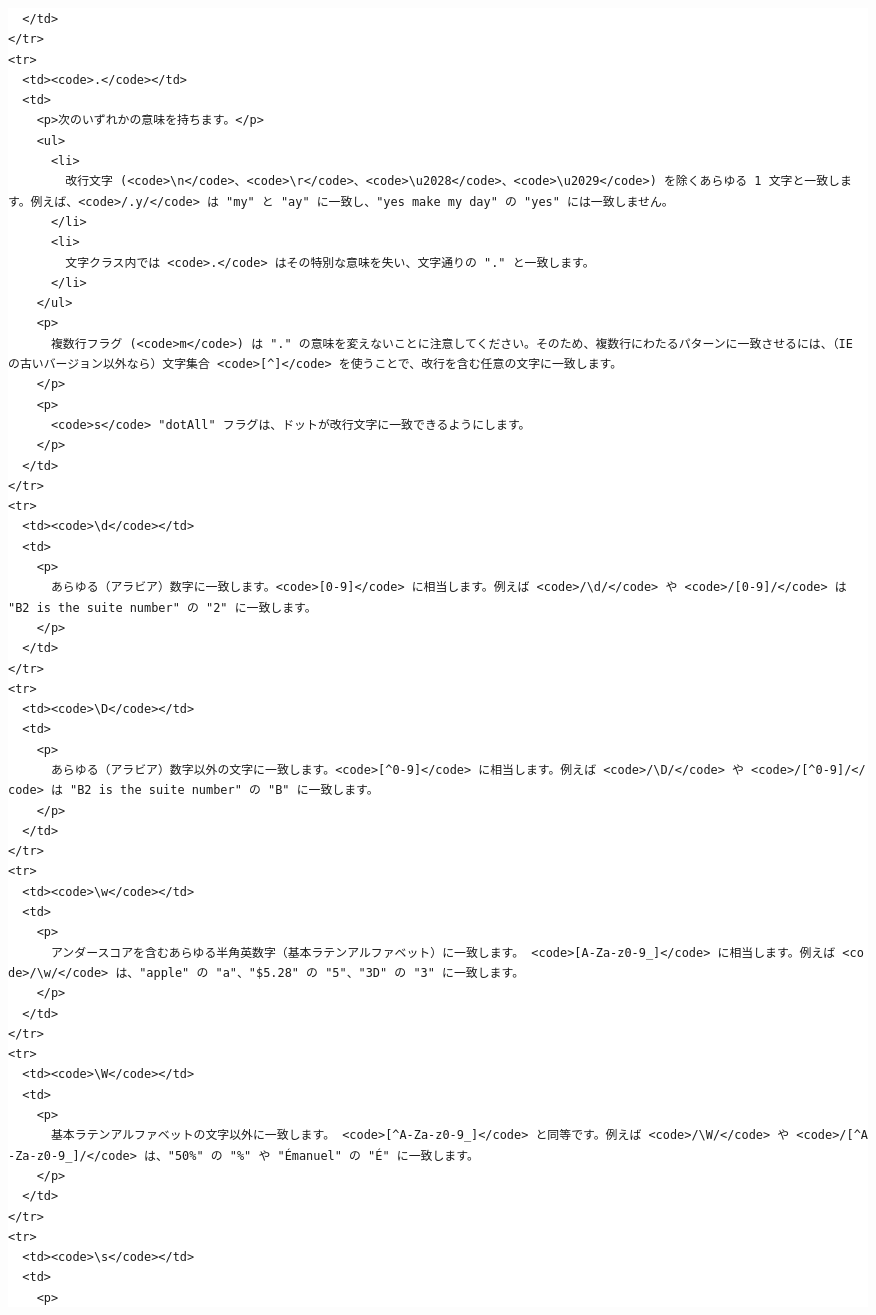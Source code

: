       </td>
    </tr>
    <tr>
      <td><code>.</code></td>
      <td>
        <p>次のいずれかの意味を持ちます。</p>
        <ul>
          <li>
            改行文字 (<code>\n</code>、<code>\r</code>、<code>\u2028</code>、<code>\u2029</code>) を除くあらゆる 1 文字と一致します。例えば、<code>/.y/</code> は "my" と "ay" に一致し、"yes make my day" の "yes" には一致しません。
          </li>
          <li>
            文字クラス内では <code>.</code> はその特別な意味を失い、文字通りの "." と一致します。
          </li>
        </ul>
        <p>
          複数行フラグ (<code>m</code>) は "." の意味を変えないことに注意してください。そのため、複数行にわたるパターンに一致させるには、（IE の古いバージョン以外なら）文字集合 <code>[^]</code> を使うことで、改行を含む任意の文字に一致します。
        </p>
        <p>
          <code>s</code> "dotAll" フラグは、ドットが改行文字に一致できるようにします。
        </p>
      </td>
    </tr>
    <tr>
      <td><code>\d</code></td>
      <td>
        <p>
          あらゆる（アラビア）数字に一致します。<code>[0-9]</code> に相当します。例えば <code>/\d/</code> や <code>/[0-9]/</code> は "B2 is the suite number" の "2" に一致します。
        </p>
      </td>
    </tr>
    <tr>
      <td><code>\D</code></td>
      <td>
        <p>
          あらゆる（アラビア）数字以外の文字に一致します。<code>[^0-9]</code> に相当します。例えば <code>/\D/</code> や <code>/[^0-9]/</code> は "B2 is the suite number" の "B" に一致します。
        </p>
      </td>
    </tr>
    <tr>
      <td><code>\w</code></td>
      <td>
        <p>
          アンダースコアを含むあらゆる半角英数字（基本ラテンアルファベット）に一致します。 <code>[A-Za-z0-9_]</code> に相当します。例えば <code>/\w/</code> は、"apple" の "a"、"$5.28" の "5"、"3D" の "3" に一致します。
        </p>
      </td>
    </tr>
    <tr>
      <td><code>\W</code></td>
      <td>
        <p>
          基本ラテンアルファベットの文字以外に一致します。 <code>[^A-Za-z0-9_]</code> と同等です。例えば <code>/\W/</code> や <code>/[^A-Za-z0-9_]/</code> は、"50%" の "%" や "Émanuel" の "É" に一致します。
        </p>
      </td>
    </tr>
    <tr>
      <td><code>\s</code></td>
      <td>
        <p>
